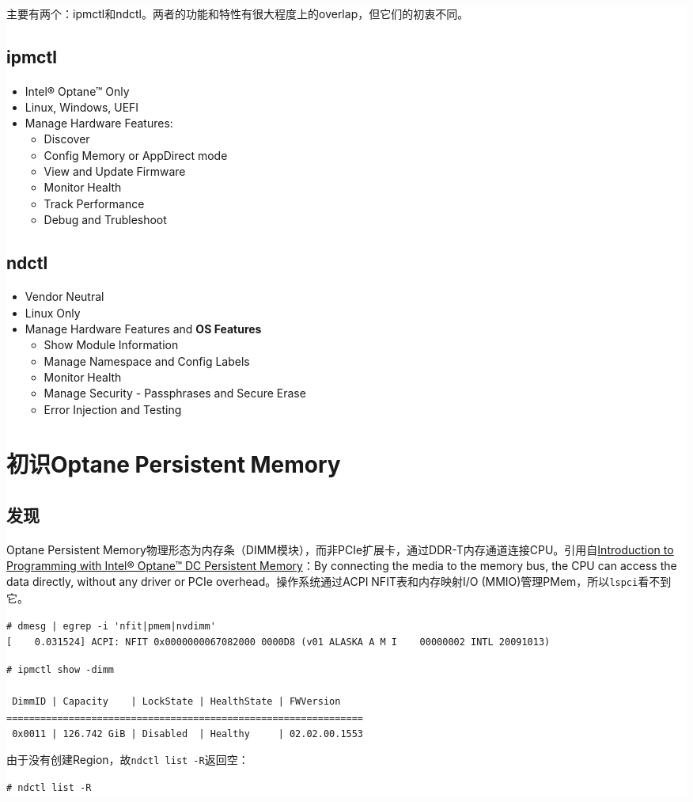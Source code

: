 主要有两个：ipmctl和ndctl。两者的功能和特性有很大程度上的overlap，但它们的初衷不同。

## ipmctl

- Intel® Optane™ Only
- Linux, Windows, UEFI
- Manage Hardware Features:
    - Discover
    - Config Memory or AppDirect mode
    - View and Update Firmware
    - Monitor Health
    - Track Performance
    - Debug and Trubleshoot

## ndctl

- Vendor Neutral
- Linux Only
- Manage Hardware Features and **OS Features**
    - Show Module Information
    - Manage Namespace and Config Labels
    - Monitor Health
    - Manage Security - Passphrases and Secure Erase
    - Error Injection and Testing

# 初识Optane Persistent Memory

## 发现

Optane Persistent Memory物理形态为内存条（DIMM模块），而非PCIe扩展卡，通过DDR-T内存通道连接CPU。引用自[Introduction to Programming with Intel® Optane™ DC Persistent Memory](https://www.intel.com/content/www/us/en/developer/articles/technical/introduction-to-programming-with-persistent-memory-from-intel.html)：By connecting the media to the memory bus, the CPU can access the data directly, without any driver or PCIe overhead。操作系统通过ACPI NFIT表和内存映射I/O (MMIO)管理PMem，所以`lspci`看不到它。

```
# dmesg | egrep -i 'nfit|pmem|nvdimm'
[    0.031524] ACPI: NFIT 0x0000000067082000 0000D8 (v01 ALASKA A M I    00000002 INTL 20091013)
```

```
# ipmctl show -dimm

 DimmID | Capacity    | LockState | HealthState | FWVersion
===============================================================
 0x0011 | 126.742 GiB | Disabled  | Healthy     | 02.02.00.1553
```

由于没有创建Region，故`ndctl list -R`返回空：

```
# ndctl list -R
```
